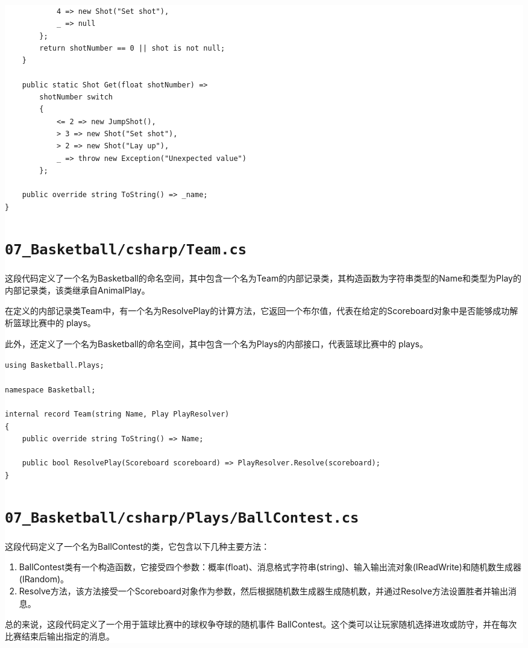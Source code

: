 ```
            4 => new Shot("Set shot"),
            _ => null
        };
        return shotNumber == 0 || shot is not null;
    }

    public static Shot Get(float shotNumber) =>
        shotNumber switch
        {
            <= 2 => new JumpShot(),
            > 3 => new Shot("Set shot"),
            > 2 => new Shot("Lay up"),
            _ => throw new Exception("Unexpected value")
        };

    public override string ToString() => _name;
}

```

# `07_Basketball/csharp/Team.cs`

这段代码定义了一个名为Basketball的命名空间，其中包含一个名为Team的内部记录类，其构造函数为字符串类型的Name和类型为Play的内部记录类，该类继承自AnimalPlay。

在定义的内部记录类Team中，有一个名为ResolvePlay的计算方法，它返回一个布尔值，代表在给定的Scoreboard对象中是否能够成功解析篮球比赛中的 plays。

此外，还定义了一个名为Basketball的命名空间，其中包含一个名为Plays的内部接口，代表篮球比赛中的 plays。


```
using Basketball.Plays;

namespace Basketball;

internal record Team(string Name, Play PlayResolver)
{
    public override string ToString() => Name;

    public bool ResolvePlay(Scoreboard scoreboard) => PlayResolver.Resolve(scoreboard);
}

```

# `07_Basketball/csharp/Plays/BallContest.cs`

这段代码定义了一个名为BallContest的类，它包含以下几种主要方法：

1. BallContest类有一个构造函数，它接受四个参数：概率(float)、消息格式字符串(string)、输入输出流对象(IReadWrite)和随机数生成器(IRandom)。
2. Resolve方法，该方法接受一个Scoreboard对象作为参数，然后根据随机数生成器生成随机数，并通过Resolve方法设置胜者并输出消息。

总的来说，这段代码定义了一个用于篮球比赛中的球权争夺球的随机事件 BallContest。这个类可以让玩家随机选择进攻或防守，并在每次比赛结束后输出指定的消息。

